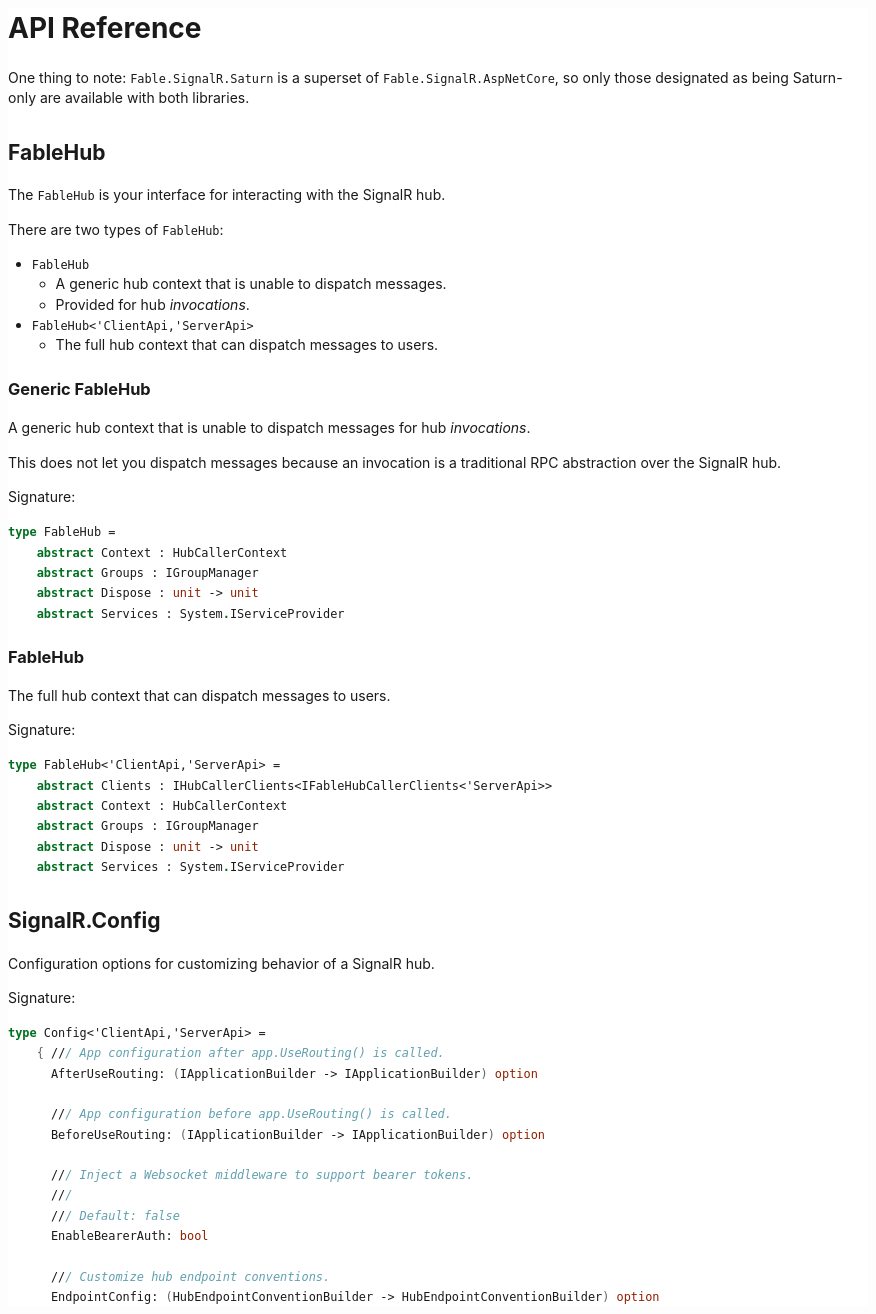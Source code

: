 # API Reference

One thing to note: `Fable.SignalR.Saturn` is a superset of `Fable.SignalR.AspNetCore`,
so only those designated as being Saturn-only are available with both libraries.

## FableHub

The `FableHub` is your interface for interacting with the SignalR hub.

There are two types of `FableHub`:
 * `FableHub` 
   - A generic hub context that is unable to dispatch messages.
   - Provided for hub *invocations*.
 * `FableHub<'ClientApi,'ServerApi>` 
   - The full hub context that can dispatch messages to users.

### Generic FableHub

A generic hub context that is unable to dispatch messages for hub *invocations*.

This does not let you dispatch messages because an invocation is a traditional RPC
abstraction over the SignalR hub.

Signature:
```fsharp
type FableHub =
    abstract Context : HubCallerContext
    abstract Groups : IGroupManager
    abstract Dispose : unit -> unit
    abstract Services : System.IServiceProvider
```

### FableHub

The full hub context that can dispatch messages to users.

Signature:
```fsharp
type FableHub<'ClientApi,'ServerApi> =
    abstract Clients : IHubCallerClients<IFableHubCallerClients<'ServerApi>>
    abstract Context : HubCallerContext
    abstract Groups : IGroupManager
    abstract Dispose : unit -> unit
    abstract Services : System.IServiceProvider
```

## SignalR.Config

Configuration options for customizing behavior of a SignalR hub.

Signature:
```fsharp
type Config<'ClientApi,'ServerApi> =
    { /// App configuration after app.UseRouting() is called.
      AfterUseRouting: (IApplicationBuilder -> IApplicationBuilder) option
      
      /// App configuration before app.UseRouting() is called.
      BeforeUseRouting: (IApplicationBuilder -> IApplicationBuilder) option
      
      /// Inject a Websocket middleware to support bearer tokens.
      ///
      /// Default: false
      EnableBearerAuth: bool 
    
      /// Customize hub endpoint conventions.
      EndpointConfig: (HubEndpointConventionBuilder -> HubEndpointConventionBuilder) option
```